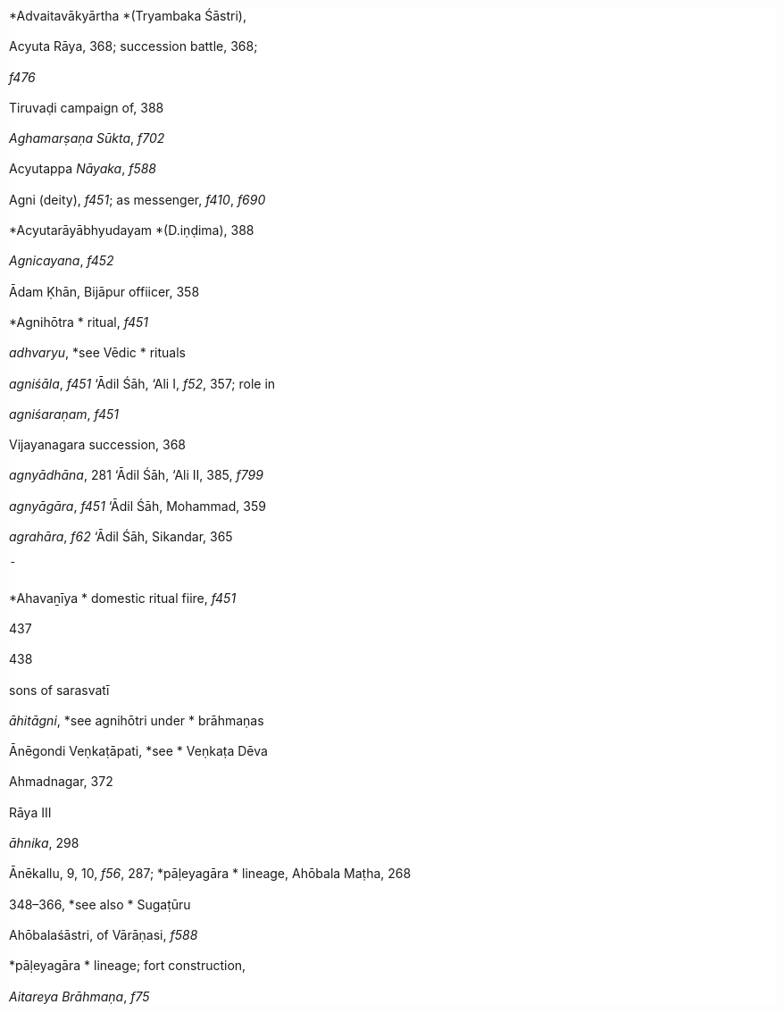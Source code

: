 *Advaitavākyārtha *\(Tryambaka Śāstri\), 

Acyuta Rāya, 368; succession battle, 368; 

*f476*

Tiruvaḍi campaign of, 388

*Aghamarṣaṇa Sūkta*, *f702*

Acyutappa *Nāyaka*, *f588*

Agni \(deity\), *f451*; as messenger, *f410*, *f690*

*Acyutarāyābhyudayam *\(D.iṇḍima\), 388

*Agnicayana*, *f452*

Ādam Ḳhān, Bijāpur offiicer, 358

*Agnihōtra * ritual, *f451*

*adhvaryu*, *see Vēdic * rituals

*agniśāla*, *f451* ‘Ādil Śāh, ‘Ali I, *f52*, 357; role in

*agniśaraṇam*, *f451*

Vijayanagara succession, 368

*agnyādhāna*, 281 ‘Ādil Śāh, ‘Ali II, 385, *f799*

*agnyāgāra*, *f451* ‘Ādil Śāh, Mohammad, 359

*agrahāra*, *f62* ‘Ādil Śāh, Sikandar, 365

*¯*

*Ahavaṉīya * domestic ritual fiire, *f451*

437

438

sons of sarasvatī

*āhitāgni*, *see agnihōtri under * brāhmaṇas

Ānēgondi Veṇkaṭāpati, *see * Veṇkaṭa Dēva

Ahmadnagar, 372

Rāya III

*āhnika*, 298

Ānēkallu, 9, 10, *f56*, 287; *pāḷeyagāra * lineage, Ahōbala Maṭha, 268

348–366, *see also * Sugaṭūru

Ahōbalaśāstri, of Vārāṇasi, *f588*

*pāḷeyagāra * lineage; fort construction, 

*Aitareya Brāhmaṇa*, *f75*
